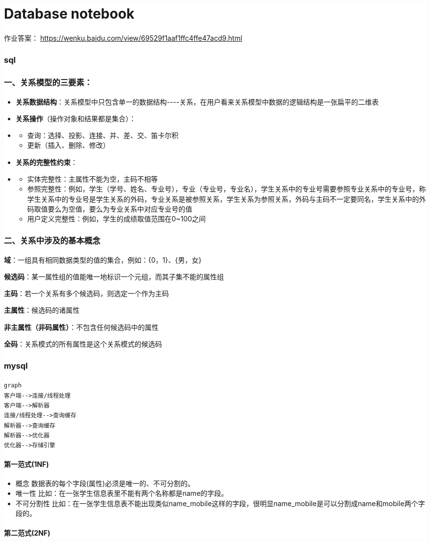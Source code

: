 #  Database notebook

作业答案： https://wenku.baidu.com/view/69529f1aaf1ffc4ffe47acd9.html


### sql 

### **一、关系模型的三要素：**

- **关系数据结构**：关系模型中只包含单一的数据结构----关系，在用户看来关系模型中数据的逻辑结构是一张扁平的二维表

- **关系操作**（操作对象和结果都是集合）：

- - 查询：选择、投影、连接、并、差、交、笛卡尔积
  - 更新（插入、删除、修改）

- **关系的完整性约束**：

- - 实体完整性：主属性不能为空，主码不相等
  - 参照完整性：例如，学生（学号、姓名、专业号），专业（专业号，专业名），学生关系中的专业号需要参照专业关系中的专业号，称学生关系中的专业号是学生关系的外码，专业关系是被参照关系，学生关系为参照关系，外码与主码不一定要同名，学生关系中的外码取值要么为空值，要么为专业关系中对应专业号的值
  - 用户定义完整性：例如，学生的成绩取值范围在0~100之间

### **二、关系中涉及的基本概念**

**域**：一组具有相同数据类型的值的集合，例如：{0，1}、{男，女}

**候选码**：某一属性组的值能唯一地标识一个元组，而其子集不能的属性组

**主码**：若一个关系有多个候选码，则选定一个作为主码

**主属性**：候选码的诸属性

**非主属性（非码属性）**：不包含任何候选码中的属性

**全码**：关系模式的所有属性是这个关系模式的候选码

### mysql

```mermaid
graph 
客户端-->连接/线程处理
客户端-->解析器
连接/线程处理-->查询缓存
解析器-->查询缓存
解析器-->优化器
优化器-->存储引擎
```

#### 第一范式(1NF)

- 概念 数据表的每个字段(属性)必须是唯一的、不可分割的。
- 唯一性 比如：在一张学生信息表里不能有两个名称都是name的字段。
- 不可分割性 比如：在一张学生信息表不能出现类似name_mobile这样的字段，很明显name_mobile是可以分割成name和mobile两个字段的。

#### 第二范式(2NF)
